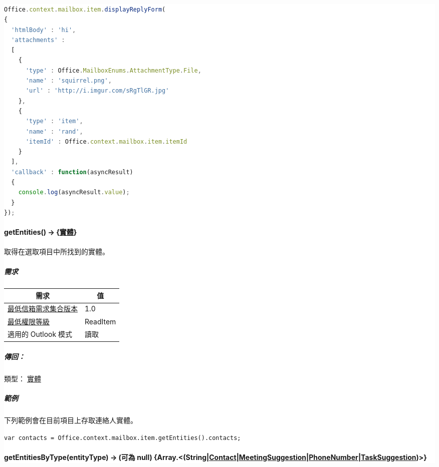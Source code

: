 ```JavaScript
Office.context.mailbox.item.displayReplyForm(
{
  'htmlBody' : 'hi',
  'attachments' :
  [
    {
      'type' : Office.MailboxEnums.AttachmentType.File,
      'name' : 'squirrel.png',
      'url' : 'http://i.imgur.com/sRgTlGR.jpg'
    },
    {
      'type' : 'item',
      'name' : 'rand',
      'itemId' : Office.context.mailbox.item.itemId
    }
  ],
  'callback' : function(asyncResult)
  {
    console.log(asyncResult.value);
  }
});
```

#### <a name="getentities-entitiessimpletypesmdentities"></a>getEntities() → {[實體](simple-types.md#entities)}

取得在選取項目中所找到的實體。

##### <a name="requirements"></a>需求

|需求| 值|
|---|---|
|[最低信箱需求集合版本](../tutorial-api-requirement-sets.md)| 1.0|
|[最低權限等級](../../../docs/outlook/understanding-outlook-add-in-permissions.md)| ReadItem|
|適用的 Outlook 模式| 讀取|

##### <a name="returns"></a>傳回：

類型：
[實體](simple-types.md#entities)

##### <a name="example"></a>範例

下列範例會在目前項目上存取連絡人實體。

```
var contacts = Office.context.mailbox.item.getEntities().contacts;
```

#### <a name="getentitiesbytypeentitytype-nullable-arraystringcontactsimpletypesmdcontactmeetingsuggestionsimpletypesmdmeetingsuggestionphonenumbersimpletypesmdphonenumbertasksuggestionsimpletypesmdtasksuggestion"></a>getEntitiesByType(entityType) → (可為 null) {Array.<(String|[Contact](simple-types.md#contact)|[MeetingSuggestion](simple-types.md#meetingsuggestion)|[PhoneNumber](simple-types.md#phonenumber)|[TaskSuggestion](simple-types.md#tasksuggestion))>}
